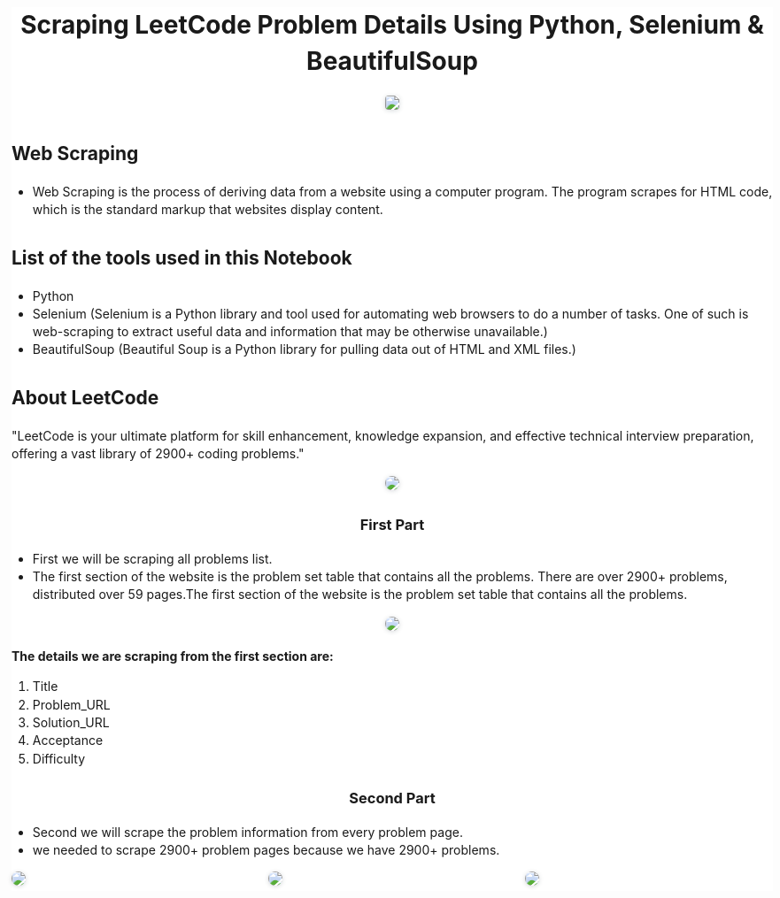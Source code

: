 <center><h1>Scraping LeetCode Problem Details Using Python, Selenium & BeautifulSoup</h1></center>

<center>
    <a href="https://leetcode.com/">
         <img src="https://i.imgur.com/9aLyuqU.png" width=100px style="box-shadow:rgba(52, 64, 77, 0.2) 0px 1px 5px 0px;border-radius:4px;">
    </a>
</center>

<h2> Web Scraping </h2>

- Web Scraping is the process of deriving data from a website using a computer program. The program scrapes for HTML code, which is the standard markup that websites display content.

<h2> List of the tools used in this Notebook </h2>

- Python
- Selenium (Selenium is a Python library and tool used for automating web browsers to do a number of tasks. One of such is web-scraping to extract useful data and information that may be otherwise unavailable.)
- BeautifulSoup (Beautiful Soup is a Python library for pulling data out of HTML and XML files.)

<h2> About LeetCode </h2>

<p> "LeetCode is your ultimate platform for skill enhancement, knowledge expansion, and effective technical interview preparation, offering a vast library of 2900+ coding problems."</p>

 <center><a href="https://leetcode.com/problemset/all/"><img src="https://i.imgur.com/lyJxDDz.png" style="box-shadow:rgba(52, 64, 77, 0.2) 0px 1px 5px 0px;border-radius:10px;" width=800px></a></center>

<center><h3> First Part </h3></center>

- First we will be scraping all problems list.
- The first section of the website is the problem set table that contains all the problems. There are over 2900+ problems, distributed over 59 pages.The first section of the website is the problem set table that contains all the problems.

<center><a href="https://leetcode.com/problemset/all/"><img src="https://i.imgur.com/giQr7yk.png" style="box-shadow:rgba(52, 64, 77, 0.2) 0px 1px 5px 0px;border-radius:10px;" width=75%></a></center>
 
**The details we are scraping from the first section are:**

1. Title
2. Problem_URL
3. Solution_URL
4. Acceptance
5. Difficulty

<center><h3> Second Part </h3></center>

- Second we will scrape the problem information from every problem page.
- we needed to scrape 2900+ problem pages because we have 2900+ problems.

<div style="display: flex;">
  <div style="flex: 1; margin-right: 10px;">
    <a href="https://leetcode.com/problems/4sum/">
      <img src="https://i.imgur.com/5BwD2nb.png" style="box-shadow:rgba(52, 64, 77, 0.2) 0px 1px 5px 0px;border-radius:10px;width: 100%;">
    </a>
  </div>
  <div style="flex: 1; margin-right: 10px;">
    <a href="https://leetcode.com/problems/4sum/">
      <img src="https://i.imgur.com/ozWPDVj.png" style="box-shadow:rgba(52, 64, 77, 0.2) 0px 1px 5px 0px;border-radius:10px;width: 100%;">
    </a>
  </div>
  <div style="flex: 1;">
    <a href="https://leetcode.com/problems/4sum/">
      <img src="https://i.imgur.com/QETFefW.png" style="box-shadow:rgba(52, 64, 77, 0.2) 0px 1px 5px 0px;border-radius:10px;width: 100%;">
    </a>
  </div>
</div>
